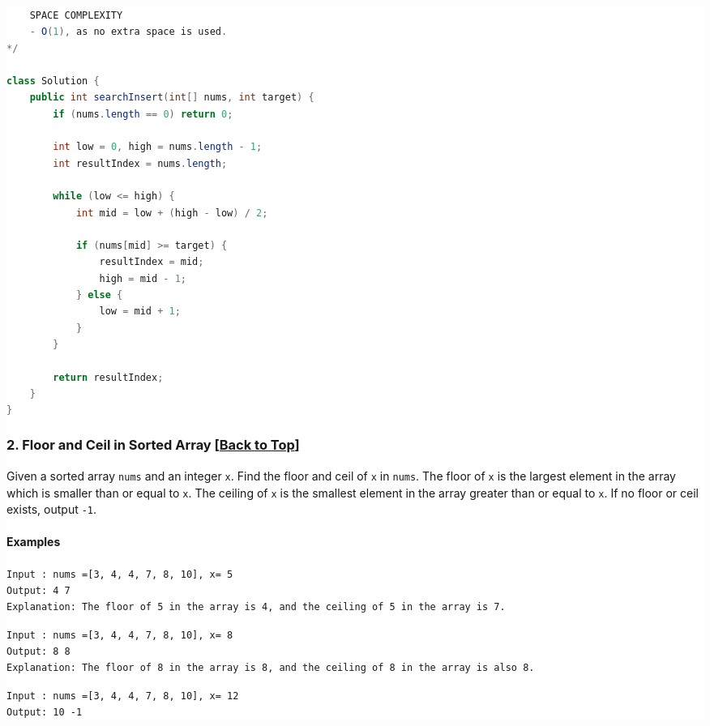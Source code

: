 ```java
    SPACE COMPLEXITY
    - O(1), as no extra space is used.
*/

class Solution {
    public int searchInsert(int[] nums, int target) {
        if (nums.length == 0) return 0;

        int low = 0, high = nums.length - 1;
        int resultIndex = nums.length;

        while (low <= high) {
            int mid = low + (high - low) / 2;

            if (nums[mid] >= target) {
                resultIndex = mid;
                high = mid - 1;
            } else {
                low = mid + 1;
            }
        }

        return resultIndex;
    }
}
```

<a id="floor-and-ceil"></a>
### 2. Floor and Ceil in Sorted Array [[Back to Top](#top)]

Given a sorted array `nums` and an integer `x`. Find the floor and ceil of `x` in `nums`. The floor of `x` is the largest element in the array which is smaller than or equal to `x`. The ceiling of `x` is the smallest element in the array greater than or equal to `x`. If no floor or ceil exists, output `-1`.

#### Examples

```plaintext
Input : nums =[3, 4, 4, 7, 8, 10], x= 5
Output: 4 7
Explanation: The floor of 5 in the array is 4, and the ceiling of 5 in the array is 7.
```

```plaintext
Input : nums =[3, 4, 4, 7, 8, 10], x= 8
Output: 8 8
Explanation: The floor of 8 in the array is 8, and the ceiling of 8 in the array is also 8.
```

```plaintext
Input : nums =[3, 4, 4, 7, 8, 10], x= 12
Output: 10 -1
```
